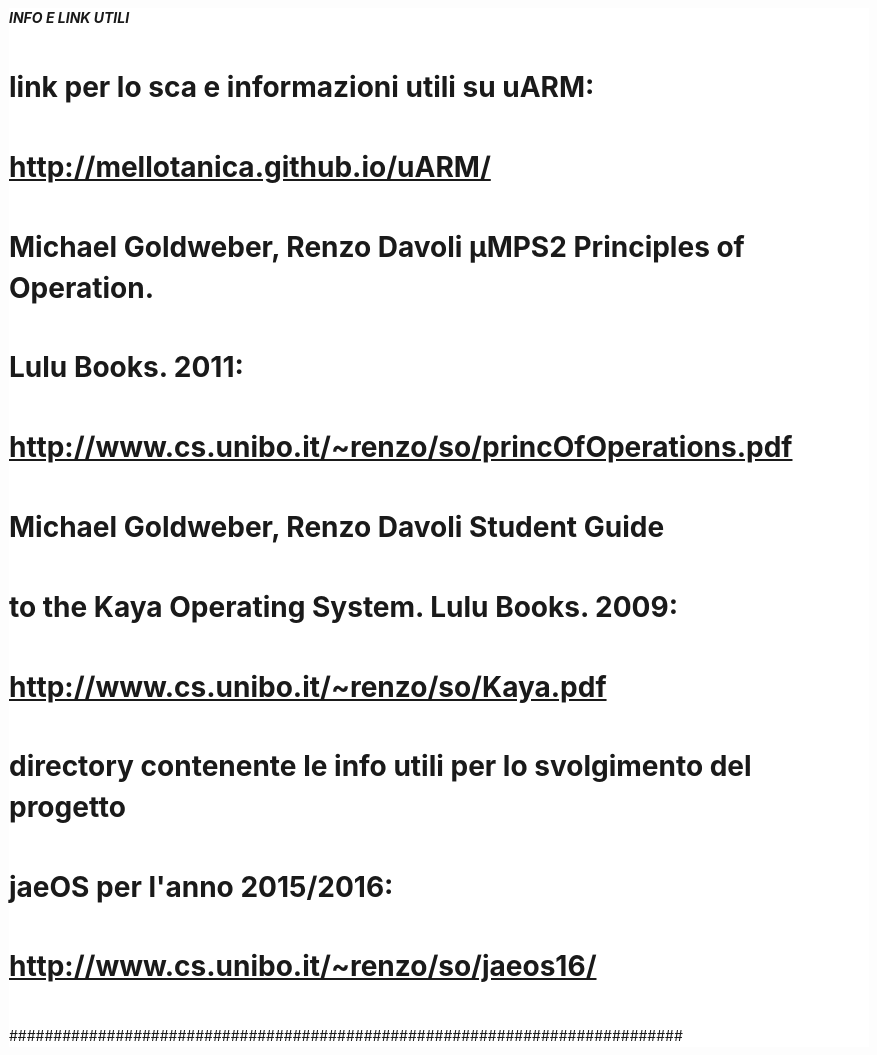 #####                        INFO E LINK UTILI                         #####
#                                                                          #
#	link per lo sca e informazioni utili su uARM:                      #
#		http://mellotanica.github.io/uARM/                         #
#                                                                          #
#	Michael Goldweber, Renzo Davoli µMPS2 Principles of Operation.     #
#	Lulu Books. 2011:                                                  #
#		http://www.cs.unibo.it/~renzo/so/princOfOperations.pdf     #
#                                                                          #
#	Michael Goldweber, Renzo Davoli Student Guide                      # 
#	to the Kaya Operating System. Lulu Books. 2009:                    #
#		http://www.cs.unibo.it/~renzo/so/Kaya.pdf                  #
#                                                                          #
#	directory contenente le info utili per lo svolgimento del progetto #
#	jaeOS per l'anno 2015/2016:                                        #
#		http://www.cs.unibo.it/~renzo/so/jaeos16/                  #
#                                                                          #
############################################################################
